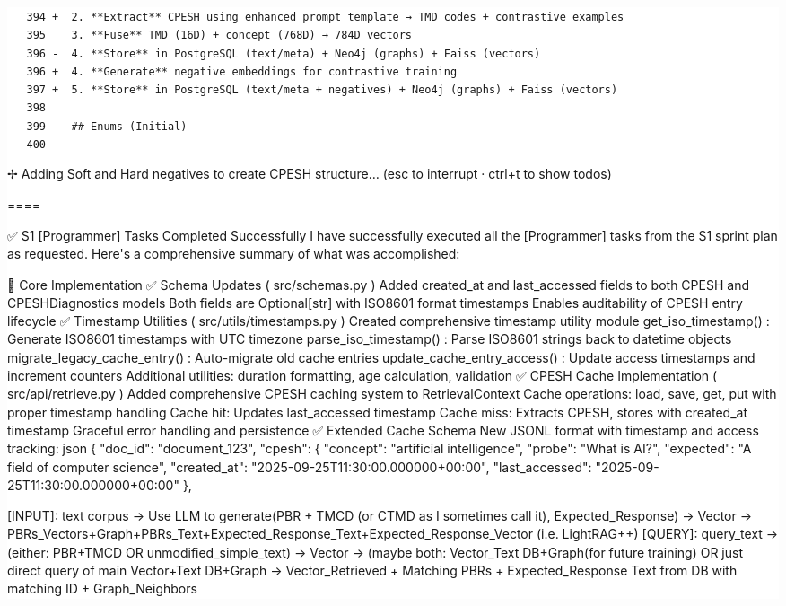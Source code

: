        394 +  2. **Extract** CPESH using enhanced prompt template → TMD codes + contrastive examples
       395    3. **Fuse** TMD (16D) + concept (768D) → 784D vectors
       396 -  4. **Store** in PostgreSQL (text/meta) + Neo4j (graphs) + Faiss (vectors)
       396 +  4. **Generate** negative embeddings for contrastive training
       397 +  5. **Store** in PostgreSQL (text/meta + negatives) + Neo4j (graphs) + Faiss (vectors)
       398    
       399    ## Enums (Initial)
       400    

✢ Adding Soft and Hard negatives to create CPESH structure… (esc to interrupt · ctrl+t to show todos)


====




✅ S1 [Programmer] Tasks Completed Successfully
I have successfully executed all the [Programmer] tasks from the S1 sprint plan as requested. Here's a comprehensive summary of what was accomplished:

🔧 Core Implementation
✅ Schema Updates (
src/schemas.py
)
Added created_at and last_accessed fields to both 
CPESH
 and 
CPESHDiagnostics
 models
Both fields are Optional[str] with ISO8601 format timestamps
Enables auditability of CPESH entry lifecycle
✅ Timestamp Utilities (
src/utils/timestamps.py
)
Created comprehensive timestamp utility module
get_iso_timestamp()
: Generate ISO8601 timestamps with UTC timezone
parse_iso_timestamp()
: Parse ISO8601 strings back to datetime objects
migrate_legacy_cache_entry()
: Auto-migrate old cache entries
update_cache_entry_access()
: Update access timestamps and increment counters
Additional utilities: duration formatting, age calculation, validation
✅ CPESH Cache Implementation (
src/api/retrieve.py
)
Added comprehensive CPESH caching system to 
RetrievalContext
Cache operations: load, save, get, put with proper timestamp handling
Cache hit: Updates last_accessed timestamp
Cache miss: Extracts CPESH, stores with created_at timestamp
Graceful error handling and persistence
✅ Extended Cache Schema
New JSONL format with timestamp and access tracking:
json
{
  "doc_id": "document_123",
  "cpesh": {
    "concept": "artificial intelligence",
    "probe": "What is AI?",
    "expected": "A field of computer science",
    "created_at": "2025-09-25T11:30:00.000000+00:00",
    "last_accessed": "2025-09-25T11:30:00.000000+00:00"
  },

[INPUT]:  text corpus -> Use LLM to generate(PBR + TMCD (or CTMD as I sometimes call it), Expected_Response) -> Vector -> PBRs_Vectors+Graph+PBRs_Text+Expected_Response_Text+Expected_Response_Vector (i.e. LightRAG++)
[QUERY]: query_text  -> (either: PBR+TMCD OR unmodified_simple_text) -> Vector -> (maybe both: Vector_Text DB+Graph(for future training) OR just direct query of main Vector+Text DB+Graph -> Vector_Retrieved + Matching PBRs + Expected_Response Text from DB with matching ID + Graph_Neighbors